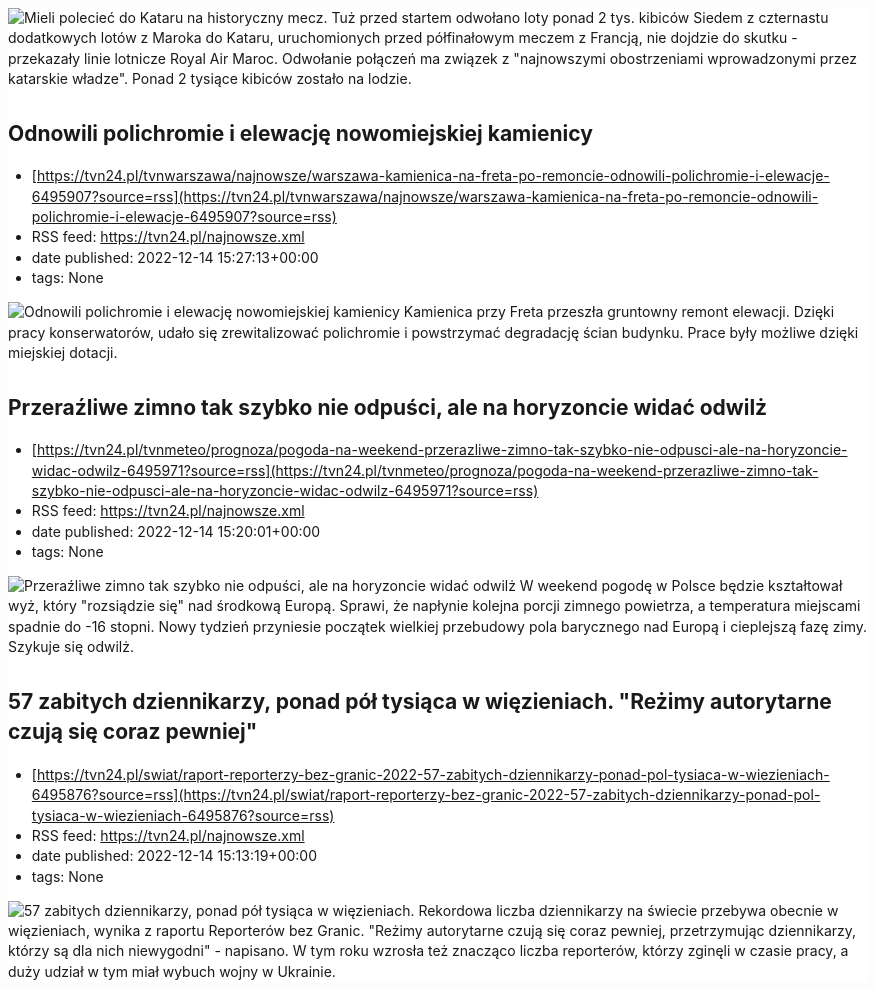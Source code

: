 <img alt="Mieli polecieć do Kataru na historyczny mecz. Tuż przed startem odwołano loty ponad 2 tys. kibiców" src="https://tvn24.pl/najnowsze/cdn-zdjecie-kygjgv-samolot-linii-royal-air-maroc-5424765/alternates/LANDSCAPE_1280" />
    Siedem z czternastu dodatkowych lotów z Maroka do Kataru, uruchomionych przed półfinałowym meczem z Francją, nie dojdzie do skutku - przekazały linie lotnicze Royal Air Maroc. Odwołanie połączeń ma związek z "najnowszymi obostrzeniami wprowadzonymi przez katarskie władze". Ponad 2 tysiące kibiców zostało na lodzie.

## Odnowili polichromie i elewację nowomiejskiej kamienicy
 - [https://tvn24.pl/tvnwarszawa/najnowsze/warszawa-kamienica-na-freta-po-remoncie-odnowili-polichromie-i-elewacje-6495907?source=rss](https://tvn24.pl/tvnwarszawa/najnowsze/warszawa-kamienica-na-freta-po-remoncie-odnowili-polichromie-i-elewacje-6495907?source=rss)
 - RSS feed: https://tvn24.pl/najnowsze.xml
 - date published: 2022-12-14 15:27:13+00:00
 - tags: None

<img alt="Odnowili polichromie i elewację nowomiejskiej kamienicy" src="https://tvn24.pl/tvnwarszawa/najnowsze/cdn-zdjecie-nv3klu-kamienica-przy-freta-55-po-remoncie-6495909/alternates/LANDSCAPE_1280" />
    Kamienica przy Freta przeszła gruntowny remont elewacji. Dzięki pracy konserwatorów, udało się zrewitalizować polichromie i powstrzymać degradację ścian budynku. Prace były możliwe dzięki miejskiej dotacji.

## Przeraźliwe zimno tak szybko nie odpuści, ale na horyzoncie widać odwilż
 - [https://tvn24.pl/tvnmeteo/prognoza/pogoda-na-weekend-przerazliwe-zimno-tak-szybko-nie-odpusci-ale-na-horyzoncie-widac-odwilz-6495971?source=rss](https://tvn24.pl/tvnmeteo/prognoza/pogoda-na-weekend-przerazliwe-zimno-tak-szybko-nie-odpusci-ale-na-horyzoncie-widac-odwilz-6495971?source=rss)
 - RSS feed: https://tvn24.pl/najnowsze.xml
 - date published: 2022-12-14 15:20:01+00:00
 - tags: None

<img alt="Przeraźliwe zimno tak szybko nie odpuści, ale na horyzoncie widać odwilż" src="https://tvn24.pl/tvnmeteo/najnowsze/cdn-zdjecie-c2om1k-mrozny-weekend-6496618/alternates/LANDSCAPE_1280" />
    W weekend pogodę w Polsce będzie kształtował wyż, który "rozsiądzie się" nad środkową Europą. Sprawi, że napłynie kolejna porcji zimnego powietrza, a temperatura miejscami spadnie do -16 stopni. Nowy tydzień przyniesie początek wielkiej przebudowy pola barycznego nad Europą i cieplejszą fazę zimy. Szykuje się odwilż.

## 57 zabitych dziennikarzy, ponad pół tysiąca w więzieniach. "Reżimy autorytarne czują się coraz pewniej"
 - [https://tvn24.pl/swiat/raport-reporterzy-bez-granic-2022-57-zabitych-dziennikarzy-ponad-pol-tysiaca-w-wiezieniach-6495876?source=rss](https://tvn24.pl/swiat/raport-reporterzy-bez-granic-2022-57-zabitych-dziennikarzy-ponad-pol-tysiaca-w-wiezieniach-6495876?source=rss)
 - RSS feed: https://tvn24.pl/najnowsze.xml
 - date published: 2022-12-14 15:13:19+00:00
 - tags: None

<img alt="57 zabitych dziennikarzy, ponad pół tysiąca w więzieniach. " src="https://tvn24.pl/najnowsze/cdn-zdjecie-9r6ym6-dziennikarz-dziennikarstwo-press-shutterstock304245410-6496166/alternates/LANDSCAPE_1280" />
    Rekordowa liczba dziennikarzy na świecie przebywa obecnie w więzieniach, wynika z raportu Reporterów bez Granic. "Reżimy autorytarne czują się coraz pewniej, przetrzymując dziennikarzy, którzy są dla nich niewygodni" - napisano. W tym roku wzrosła też znacząco liczba reporterów, którzy zginęli w czasie pracy, a duży udział w tym miał wybuch wojny w Ukrainie.
